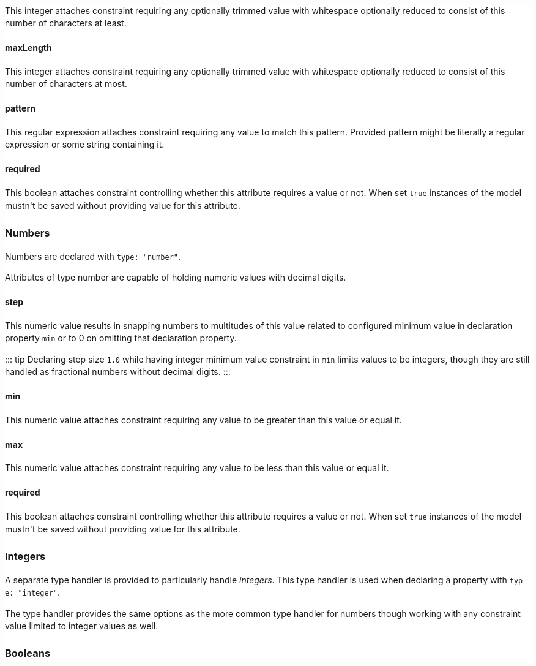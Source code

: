 This integer attaches constraint requiring any optionally trimmed value with whitespace optionally reduced to consist of this number of characters at least.

#### maxLength

This integer attaches constraint requiring any optionally trimmed value with whitespace optionally reduced to consist of this number of characters at most.

#### pattern

This regular expression attaches constraint requiring any value to match this pattern. Provided pattern might be literally a regular expression or some string containing it.

#### required

This boolean attaches constraint controlling whether this attribute requires a value or not. When set `true` instances of the model mustn't be saved without providing value for this attribute.

### Numbers

Numbers are declared with `type: "number"`.

Attributes of type number are capable of holding numeric values with decimal digits.

#### step

This numeric value results in snapping numbers to multitudes of this value related to configured minimum value in declaration property `min` or to 0 on omitting that declaration property.

::: tip
Declaring step size `1.0` while having integer minimum value constraint in `min` limits values to be integers, though they are still handled as fractional numbers without decimal digits.
:::

#### min

This numeric value attaches constraint requiring any value to be greater than this value or equal it.

#### max

This numeric value attaches constraint requiring any value to be less than this value or equal it.

#### required

This boolean attaches constraint controlling whether this attribute requires a value or not. When set `true` instances of the model mustn't be saved without providing value for this attribute.

### Integers

A separate type handler is provided to particularly handle _integers_. This type handler is used when declaring a property with `type: "integer"`.

The type handler provides the same options as the more common type handler for numbers though working with any constraint value limited to integer values as well.

### Booleans
